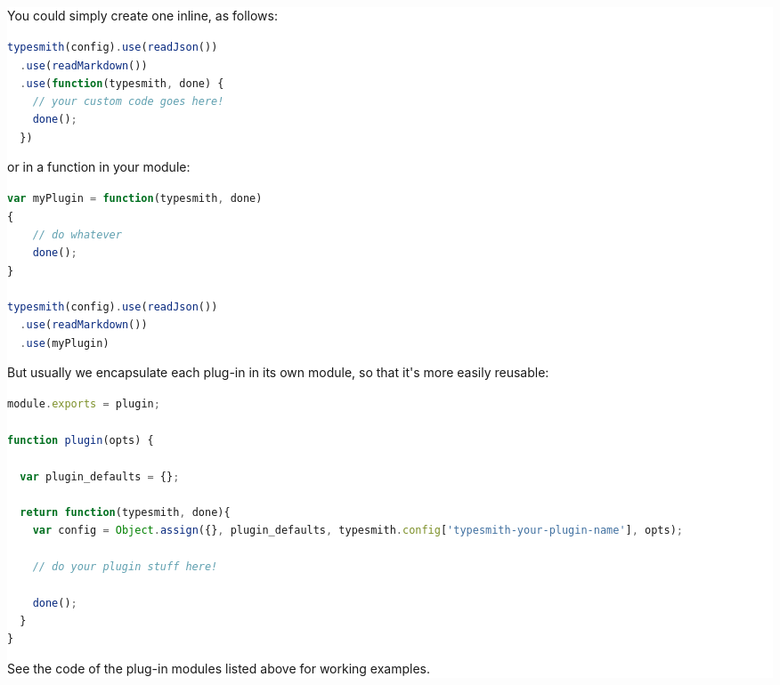 You could simply create one inline, as follows:

```js
typesmith(config).use(readJson())
  .use(readMarkdown())
  .use(function(typesmith, done) {
    // your custom code goes here!
    done();
  })
```

or in a function in your module:

```js
var myPlugin = function(typesmith, done)
{
	// do whatever
	done();
}

typesmith(config).use(readJson())
  .use(readMarkdown())
  .use(myPlugin)
```

But usually we encapsulate each plug-in in its own module, so that it's more easily reusable:

```js
module.exports = plugin;

function plugin(opts) {

  var plugin_defaults = {};

  return function(typesmith, done){
    var config = Object.assign({}, plugin_defaults, typesmith.config['typesmith-your-plugin-name'], opts);

    // do your plugin stuff here!

	done();
  }
}
```

See the code of the plug-in modules listed above for working examples.
